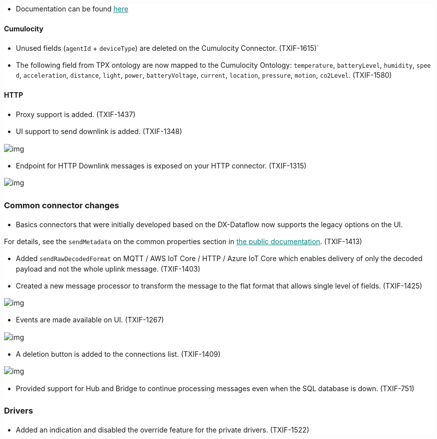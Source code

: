 * Documentation can be found <a href="https://docs.thingpark.com/thingpark-x/latest/Connector/MQTT/" style="color: teal" >here</a>

#### Cumulocity

* Unused fields (``agentId`` + ``deviceType``) are deleted on the Cumulocity Connector. (TXIF-1615)`

* The following field from TPX ontology are now mapped to the Cumulocity Ontology: ``temperature``, ``batteryLevel``, ``humidity``, ``speed``, ``acceleration``, ``distance``, ``light``, ``power``, ``batteryVoltage``, ``current``, ``location``, ``pressure``, ``motion``, ``co2Level``. (TXIF-1580)

#### HTTP

* Proxy support is added. (TXIF-1437)

* UI support to send downlink is added. (TXIF-1348)

![img](./images/http_downlink.png)

* Endpoint for HTTP Downlink messages is exposed on your HTTP connector. (TXIF-1315)

![img](./images/http_endpoint.png)

### Common connector changes

* Basics connectors that were initially developed based on the DX-Dataflow now supports the legacy options on the UI.

For details, see the ``sendMetadata`` on the common properties section in <a href="https://docs.thingpark.com/thingpark-x/latest/Getting_Started/Setting_Up_A_Connection_instance/About_connections.html#common-parameters" style="color:teal">the public documentation</a>.  (TXIF-1413)

* Added ``sendRawDecodedFormat`` on MQTT / AWS IoT Core / HTTP / Azure IoT Core which enables delivery of only the decoded payload and not the whole uplink message. (TXIF-1403)

* Created a new message processor to transform the message to the flat format that allows single level of fields. (TXIF-1425)

![img](./images/create_operation.png)

* Events are made available on UI. (TXIF-1267)

![img](./images/events.png)

* A deletion button is added to the connections list. (TXIF-1409)

![img](./images/deletion.png)

* Provided support for Hub and Bridge to continue processing messages even when the SQL database is down. (TXIF-751)

### Drivers

* Added an indication and disabled the override feature for the private drivers. (TXIF-1522)
